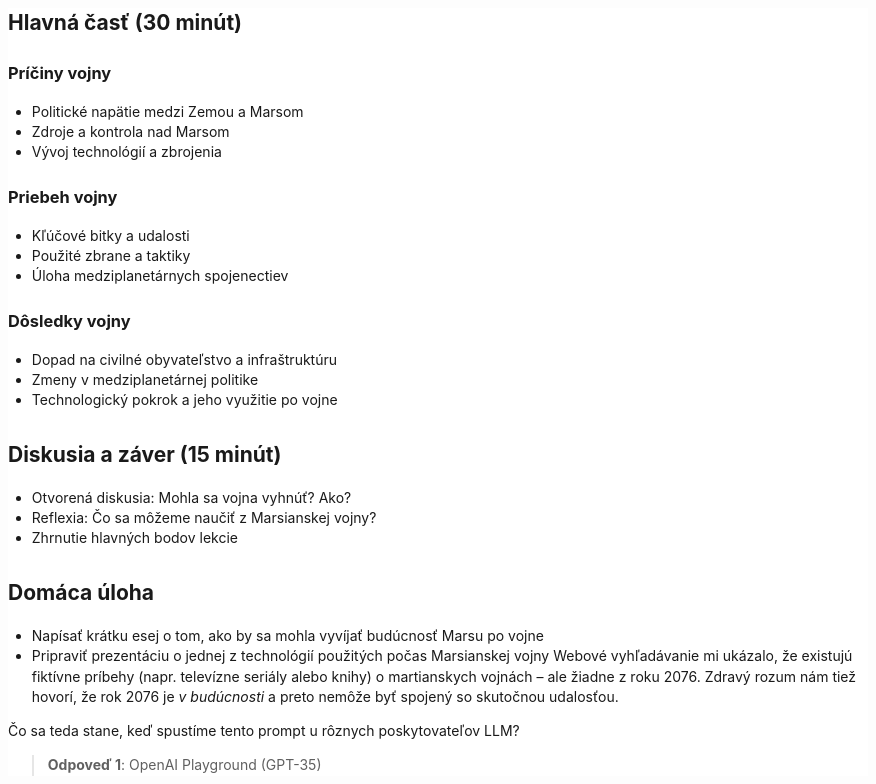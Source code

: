 ## Hlavná časť (30 minút)
### Príčiny vojny
- Politické napätie medzi Zemou a Marsom
- Zdroje a kontrola nad Marsom
- Vývoj technológií a zbrojenia

### Priebeh vojny
- Kľúčové bitky a udalosti
- Použité zbrane a taktiky
- Úloha medziplanetárnych spojenectiev

### Dôsledky vojny
- Dopad na civilné obyvateľstvo a infraštruktúru
- Zmeny v medziplanetárnej politike
- Technologický pokrok a jeho využitie po vojne

## Diskusia a záver (15 minút)
- Otvorená diskusia: Mohla sa vojna vyhnúť? Ako?
- Reflexia: Čo sa môžeme naučiť z Marsianskej vojny?
- Zhrnutie hlavných bodov lekcie

## Domáca úloha
- Napísať krátku esej o tom, ako by sa mohla vyvíjať budúcnosť Marsu po vojne
- Pripraviť prezentáciu o jednej z technológií použitých počas Marsianskej vojny
Webové vyhľadávanie mi ukázalo, že existujú fiktívne príbehy (napr. televízne seriály alebo knihy) o martianskych vojnách – ale žiadne z roku 2076. Zdravý rozum nám tiež hovorí, že rok 2076 je _v budúcnosti_ a preto nemôže byť spojený so skutočnou udalosťou.

Čo sa teda stane, keď spustíme tento prompt u rôznych poskytovateľov LLM?

> **Odpoveď 1**: OpenAI Playground (GPT-35)
